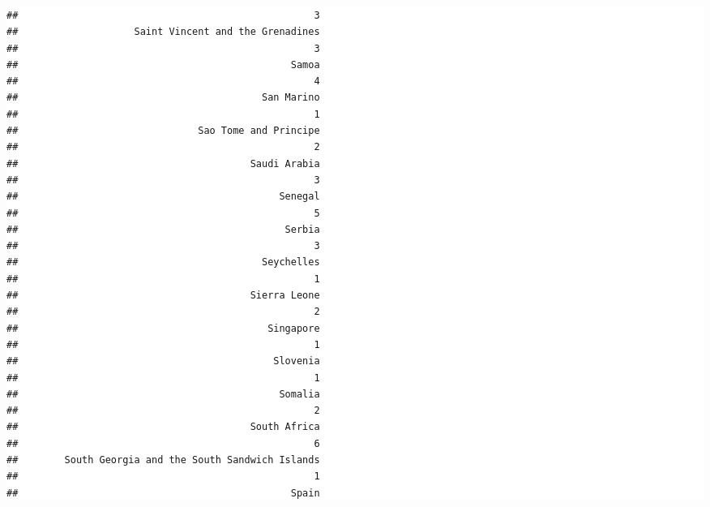     ##                                                   3 
    ##                    Saint Vincent and the Grenadines 
    ##                                                   3 
    ##                                               Samoa 
    ##                                                   4 
    ##                                          San Marino 
    ##                                                   1 
    ##                               Sao Tome and Principe 
    ##                                                   2 
    ##                                        Saudi Arabia 
    ##                                                   3 
    ##                                             Senegal 
    ##                                                   5 
    ##                                              Serbia 
    ##                                                   3 
    ##                                          Seychelles 
    ##                                                   1 
    ##                                        Sierra Leone 
    ##                                                   2 
    ##                                           Singapore 
    ##                                                   1 
    ##                                            Slovenia 
    ##                                                   1 
    ##                                             Somalia 
    ##                                                   2 
    ##                                        South Africa 
    ##                                                   6 
    ##        South Georgia and the South Sandwich Islands 
    ##                                                   1 
    ##                                               Spain 